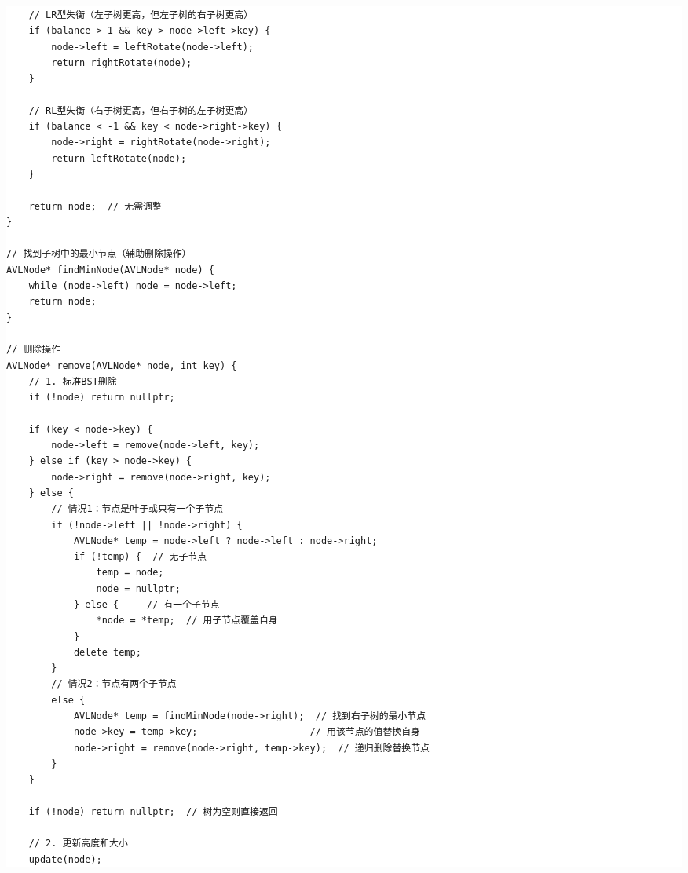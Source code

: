         // LR型失衡（左子树更高，但左子树的右子树更高）
        if (balance > 1 && key > node->left->key) {
            node->left = leftRotate(node->left);
            return rightRotate(node);
        }
    
        // RL型失衡（右子树更高，但右子树的左子树更高）
        if (balance < -1 && key < node->right->key) {
            node->right = rightRotate(node->right);
            return leftRotate(node);
        }
    
        return node;  // 无需调整
    }
    
    // 找到子树中的最小节点（辅助删除操作）
    AVLNode* findMinNode(AVLNode* node) {
        while (node->left) node = node->left;
        return node;
    }
    
    // 删除操作
    AVLNode* remove(AVLNode* node, int key) {
        // 1. 标准BST删除
        if (!node) return nullptr;
    
        if (key < node->key) {
            node->left = remove(node->left, key);
        } else if (key > node->key) {
            node->right = remove(node->right, key);
        } else {
            // 情况1：节点是叶子或只有一个子节点
            if (!node->left || !node->right) {
                AVLNode* temp = node->left ? node->left : node->right;
                if (!temp) {  // 无子节点
                    temp = node;
                    node = nullptr;
                } else {     // 有一个子节点
                    *node = *temp;  // 用子节点覆盖自身
                }
                delete temp;
            } 
            // 情况2：节点有两个子节点
            else {
                AVLNode* temp = findMinNode(node->right);  // 找到右子树的最小节点
                node->key = temp->key;                    // 用该节点的值替换自身
                node->right = remove(node->right, temp->key);  // 递归删除替换节点
            }
        }
    
        if (!node) return nullptr;  // 树为空则直接返回
    
        // 2. 更新高度和大小
        update(node);
    